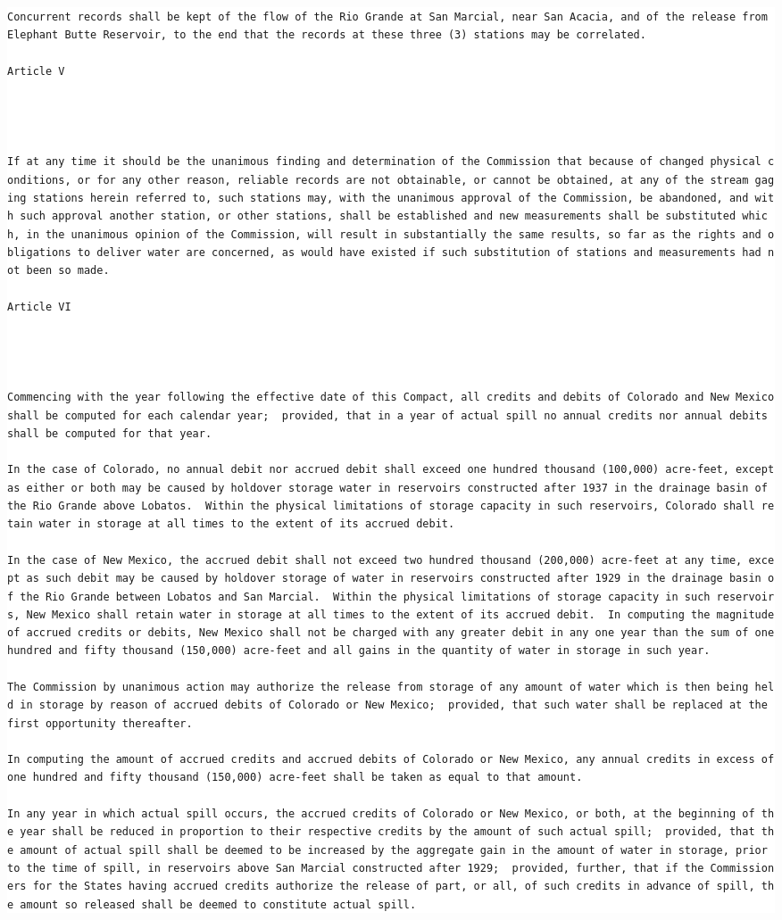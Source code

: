     Concurrent records shall be kept of the flow of the Rio Grande at San Marcial, near San Acacia, and of the release from Elephant Butte Reservoir, to the end that the records at these three (3) stations may be correlated.
    
    Article V
    
      
    
    
    If at any time it should be the unanimous finding and determination of the Commission that because of changed physical conditions, or for any other reason, reliable records are not obtainable, or cannot be obtained, at any of the stream gaging stations herein referred to, such stations may, with the unanimous approval of the Commission, be abandoned, and with such approval another station, or other stations, shall be established and new measurements shall be substituted which, in the unanimous opinion of the Commission, will result in substantially the same results, so far as the rights and obligations to deliver water are concerned, as would have existed if such substitution of stations and measurements had not been so made.
    
    Article VI
    
      
    
    
    Commencing with the year following the effective date of this Compact, all credits and debits of Colorado and New Mexico shall be computed for each calendar year;  provided, that in a year of actual spill no annual credits nor annual debits shall be computed for that year.
    
    In the case of Colorado, no annual debit nor accrued debit shall exceed one hundred thousand (100,000) acre-feet, except as either or both may be caused by holdover storage water in reservoirs constructed after 1937 in the drainage basin of the Rio Grande above Lobatos.  Within the physical limitations of storage capacity in such reservoirs, Colorado shall retain water in storage at all times to the extent of its accrued debit.
    
    In the case of New Mexico, the accrued debit shall not exceed two hundred thousand (200,000) acre-feet at any time, except as such debit may be caused by holdover storage of water in reservoirs constructed after 1929 in the drainage basin of the Rio Grande between Lobatos and San Marcial.  Within the physical limitations of storage capacity in such reservoirs, New Mexico shall retain water in storage at all times to the extent of its accrued debit.  In computing the magnitude of accrued credits or debits, New Mexico shall not be charged with any greater debit in any one year than the sum of one hundred and fifty thousand (150,000) acre-feet and all gains in the quantity of water in storage in such year.
    
    The Commission by unanimous action may authorize the release from storage of any amount of water which is then being held in storage by reason of accrued debits of Colorado or New Mexico;  provided, that such water shall be replaced at the first opportunity thereafter.
    
    In computing the amount of accrued credits and accrued debits of Colorado or New Mexico, any annual credits in excess of one hundred and fifty thousand (150,000) acre-feet shall be taken as equal to that amount.
    
    In any year in which actual spill occurs, the accrued credits of Colorado or New Mexico, or both, at the beginning of the year shall be reduced in proportion to their respective credits by the amount of such actual spill;  provided, that the amount of actual spill shall be deemed to be increased by the aggregate gain in the amount of water in storage, prior to the time of spill, in reservoirs above San Marcial constructed after 1929;  provided, further, that if the Commissioners for the States having accrued credits authorize the release of part, or all, of such credits in advance of spill, the amount so released shall be deemed to constitute actual spill.
    